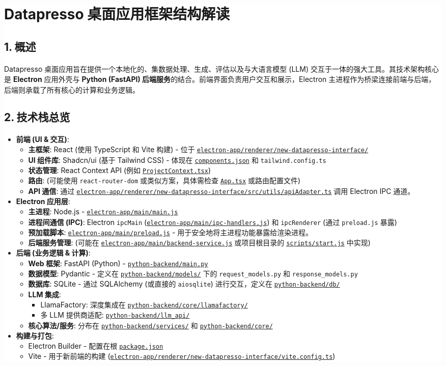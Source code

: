 # Datapresso 桌面应用框架结构解读

## 1. 概述

Datapresso 桌面应用旨在提供一个本地化的、集数据处理、生成、评估以及与大语言模型 (LLM) 交互于一体的强大工具。其技术架构核心是 **Electron** 应用外壳与 **Python (FastAPI) 后端服务**的结合。前端界面负责用户交互和展示，Electron 主进程作为桥梁连接前端与后端，后端则承载了所有核心的计算和业务逻辑。

## 2. 技术栈总览

*   **前端 (UI & 交互)**:
    *   **主框架**: React (使用 TypeScript 和 Vite 构建) - 位于 [`electron-app/renderer/new-datapresso-interface/`](Datapresso_Desktop_App/electron-app/renderer/new-datapresso-interface/)
    *   **UI 组件库**: Shadcn/ui (基于 Tailwind CSS) - 体现在 [`components.json`](Datapresso_Desktop_App/electron-app/renderer/new-datapresso-interface/components.json:1) 和 `tailwind.config.ts`
    *   **状态管理**: React Context API (例如 [`ProjectContext.tsx`](Datapresso_Desktop_App/electron-app/renderer/new-datapresso-interface/src/contexts/ProjectContext.tsx:1))
    *   **路由**: (可能使用 `react-router-dom` 或类似方案，具体需检查 [`App.tsx`](Datapresso_Desktop_App/electron-app/renderer/new-datapresso-interface/src/App.tsx:1) 或路由配置文件)
    *   **API 通信**: 通过 [`electron-app/renderer/new-datapresso-interface/src/utils/apiAdapter.ts`](Datapresso_Desktop_App/electron-app/renderer/new-datapresso-interface/src/utils/apiAdapter.ts:1) 调用 Electron IPC 通道。
*   **Electron 应用层**:
    *   **主进程**: Node.js - [`electron-app/main/main.js`](Datapresso_Desktop_App/electron-app/main/main.js:1)
    *   **进程间通信 (IPC)**: Electron `ipcMain` ([`electron-app/main/ipc-handlers.js`](Datapresso_Desktop_App/electron-app/main/ipc-handlers.js:1)) 和 `ipcRenderer` (通过 `preload.js` 暴露)
    *   **预加载脚本**: [`electron-app/main/preload.js`](Datapresso_Desktop_App/electron-app/main/preload.js:1) - 用于安全地将主进程功能暴露给渲染进程。
    *   **后端服务管理**: (可能在 [`electron-app/main/backend-service.js`](Datapresso_Desktop_App/electron-app/main/backend-service.js:1) 或项目根目录的 [`scripts/start.js`](Datapresso_Desktop_App/scripts/start.js:1) 中实现)
*   **后端 (业务逻辑 & 计算)**:
    *   **Web 框架**: FastAPI (Python) - [`python-backend/main.py`](Datapresso_Desktop_App/python-backend/main.py:1)
    *   **数据模型**: Pydantic - 定义在 [`python-backend/models/`](Datapresso_Desktop_App/python-backend/models/) 下的 `request_models.py` 和 `response_models.py`
    *   **数据库**: SQLite - 通过 SQLAlchemy (或直接的 `aiosqlite`) 进行交互，定义在 [`python-backend/db/`](Datapresso_Desktop_App/python-backend/db/)
    *   **LLM 集成**:
        *   LlamaFactory: 深度集成在 [`python-backend/core/llamafactory/`](Datapresso_Desktop_App/python-backend/core/llamafactory/)
        *   多 LLM 提供商适配: [`python-backend/llm_api/`](Datapresso_Desktop_App/python-backend/llm_api/)
    *   **核心算法/服务**: 分布在 [`python-backend/services/`](Datapresso_Desktop_App/python-backend/services/) 和 [`python-backend/core/`](Datapresso_Desktop_App/python-backend/core/)
*   **构建与打包**:
    *   Electron Builder - 配置在根 [`package.json`](Datapresso_Desktop_App/package.json:29)
    *   Vite - 用于新前端的构建 ([`electron-app/renderer/new-datapresso-interface/vite.config.ts`](Datapresso_Desktop_App/electron-app/renderer/new-datapresso-interface/vite.config.ts:1))
